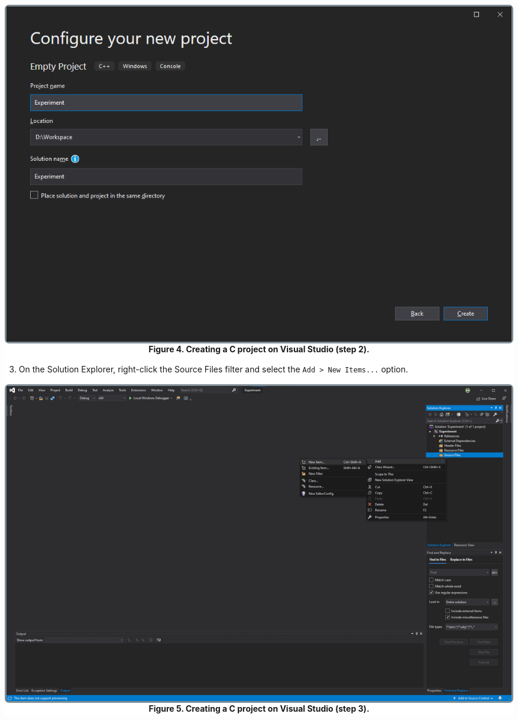 <div style="background-color:white; border:solid 3px #808e95; text-align: center; border-radius:0.5em;"><img class="-tv-ignore-access" src="./../../../assets/images/docs/programming/C/c_vs_project3.png" style="display:block" width="100%"></div><center style="font-weight: bold;">Figure 4. Creating a C project on Visual Studio (step 2).</center>

3. On the Solution Explorer, right-click the Source Files filter and select the `Add > New Items...` option.

<div style="background-color:white; border:solid 3px #808e95; text-align: center; border-radius:0.5em;"><img class="-tv-ignore-access" src="./../../../assets/images/docs/programming/C/c_vs_project4.png" style="display:block" width="100%"></div><center style="font-weight: bold;">Figure 5. Creating a C project on Visual Studio (step 3).</center>
